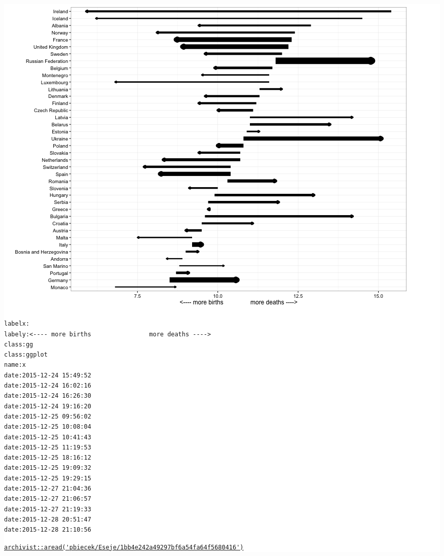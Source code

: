 ![a3f4a11791537fd9d3ed8c3c22a825b1 miniature](https://raw.githubusercontent.com/pbiecek/Eseje/master/arepo/gallery/a3f4a11791537fd9d3ed8c3c22a825b1.png)
```{R} 
labelx:
labely:<---- more births                more deaths ---->
class:gg
class:ggplot
name:x
date:2015-12-24 15:49:52
date:2015-12-24 16:02:16
date:2015-12-24 16:26:30
date:2015-12-24 19:16:20
date:2015-12-25 09:56:02
date:2015-12-25 10:08:04
date:2015-12-25 10:41:43
date:2015-12-25 11:19:53
date:2015-12-25 18:16:12
date:2015-12-25 19:09:32
date:2015-12-25 19:29:15
date:2015-12-27 21:04:36
date:2015-12-27 21:06:57
date:2015-12-27 21:19:33
date:2015-12-28 20:51:47
date:2015-12-28 21:10:56
``` 
[`archivist::aread('pbiecek/Eseje/1bb4e242a49297bf6a54fa64f5680416')`](https://raw.githubusercontent.com/pbiecek/Eseje/master/gallery/1bb4e242a49297bf6a54fa64f5680416.rda)
